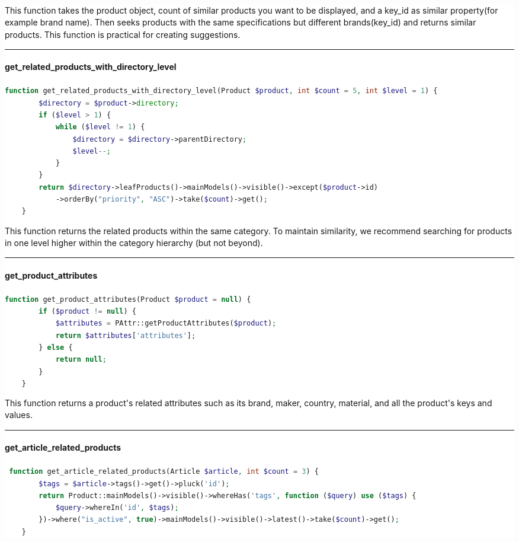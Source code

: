 This function takes the product object, count of similar products you want to be displayed, and a key_id as similar property(for example brand name). Then seeks products with the same specifications but different brands(key_id) and returns similar products.
This function is practical for creating suggestions.

----

#### get_related_products_with_directory_level

```php
function get_related_products_with_directory_level(Product $product, int $count = 5, int $level = 1) {
        $directory = $product->directory;
        if ($level > 1) {
            while ($level != 1) {
                $directory = $directory->parentDirectory;
                $level--;
            }
        }
        return $directory->leafProducts()->mainModels()->visible()->except($product->id)
            ->orderBy("priority", "ASC")->take($count)->get();
    }
```

This function returns the related products within the same category. To maintain similarity, we recommend searching for products in one level higher within the category hierarchy (but not beyond).

-----

#### get_product_attributes

```php
function get_product_attributes(Product $product = null) {
        if ($product != null) {
            $attributes = PAttr::getProductAttributes($product);
            return $attributes['attributes'];
        } else {
            return null;
        }
    }
```
This function returns a product's related attributes such as its brand, maker, country, material, and all the product's keys and values.

----

#### get_article_related_products
```php
 function get_article_related_products(Article $article, int $count = 3) {
        $tags = $article->tags()->get()->pluck('id');
        return Product::mainModels()->visible()->whereHas('tags', function ($query) use ($tags) {
            $query->whereIn('id', $tags);
        })->where("is_active", true)->mainModels()->visible()->latest()->take($count)->get();
    }
```
